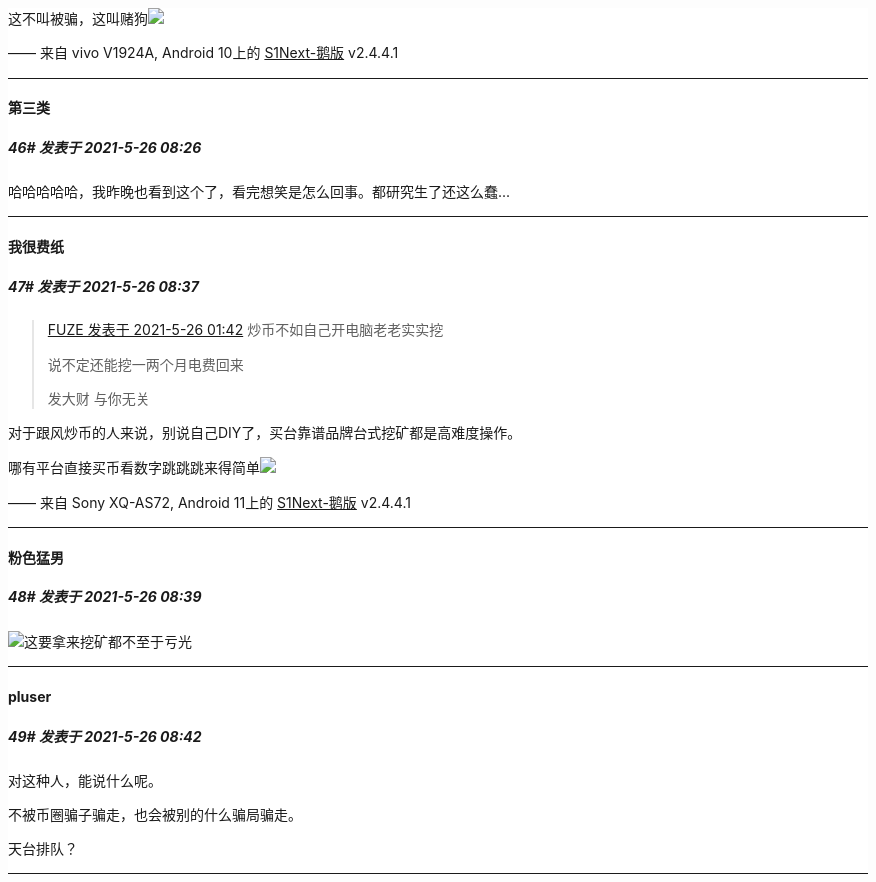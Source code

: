 
这不叫被骗，这叫赌狗<img src="https://static.saraba1st.com/image/smiley/face2017/037.png" referrerpolicy="no-referrer">

—— 来自 vivo V1924A, Android 10上的 [S1Next-鹅版](https://github.com/ykrank/S1-Next/releases) v2.4.4.1


*****

####  第三类  
##### 46#       发表于 2021-5-26 08:26


哈哈哈哈哈，我昨晚也看到这个了，看完想笑是怎么回事。都研究生了还这么蠢...


*****

####  我很费纸  
##### 47#       发表于 2021-5-26 08:37


<blockquote><a href="httphttps://bbs.saraba1st.com/2b/forum.php?mod=redirect&amp;goto=findpost&amp;pid=51370784&amp;ptid=2006087" target="_blank">FUZE 发表于 2021-5-26 01:42</a>
炒币不如自己开电脑老老实实挖

说不定还能挖一两个月电费回来

发大财 与你无关</blockquote>
对于跟风炒币的人来说，别说自己DIY了，买台靠谱品牌台式挖矿都是高难度操作。

哪有平台直接买币看数字跳跳跳来得简单<img src="https://static.saraba1st.com/image/smiley/face2017/053.png" referrerpolicy="no-referrer">

—— 来自 Sony XQ-AS72, Android 11上的 [S1Next-鹅版](https://github.com/ykrank/S1-Next/releases) v2.4.4.1


*****

####  粉色猛男  
##### 48#       发表于 2021-5-26 08:39


<img src="https://static.saraba1st.com/image/smiley/face2017/037.png" referrerpolicy="no-referrer">这要拿来挖矿都不至于亏光


*****

####  pluser  
##### 49#       发表于 2021-5-26 08:42


对这种人，能说什么呢。

不被币圈骗子骗走，也会被别的什么骗局骗走。

天台排队？


*****
